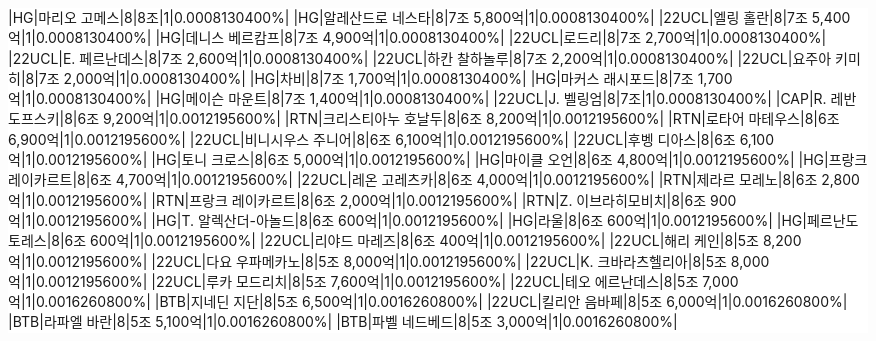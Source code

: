 |HG|마리오 고메스|8|8조|1|0.0008130400%|
|HG|알레산드로 네스타|8|7조 5,800억|1|0.0008130400%|
|22UCL|엘링 홀란|8|7조 5,400억|1|0.0008130400%|
|HG|데니스 베르캄프|8|7조 4,900억|1|0.0008130400%|
|22UCL|로드리|8|7조 2,700억|1|0.0008130400%|
|22UCL|E. 페르난데스|8|7조 2,600억|1|0.0008130400%|
|22UCL|하칸 찰하놀루|8|7조 2,200억|1|0.0008130400%|
|22UCL|요주아 키미히|8|7조 2,000억|1|0.0008130400%|
|HG|차비|8|7조 1,700억|1|0.0008130400%|
|HG|마커스 래시포드|8|7조 1,700억|1|0.0008130400%|
|HG|메이슨 마운트|8|7조 1,400억|1|0.0008130400%|
|22UCL|J. 벨링엄|8|7조|1|0.0008130400%|
|CAP|R. 레반도프스키|8|6조 9,200억|1|0.0012195600%|
|RTN|크리스티아누 호날두|8|6조 8,200억|1|0.0012195600%|
|RTN|로타어 마테우스|8|6조 6,900억|1|0.0012195600%|
|22UCL|비니시우스 주니어|8|6조 6,100억|1|0.0012195600%|
|22UCL|후벵 디아스|8|6조 6,100억|1|0.0012195600%|
|HG|토니 크로스|8|6조 5,000억|1|0.0012195600%|
|HG|마이클 오언|8|6조 4,800억|1|0.0012195600%|
|HG|프랑크 레이카르트|8|6조 4,700억|1|0.0012195600%|
|22UCL|레온 고레츠카|8|6조 4,000억|1|0.0012195600%|
|RTN|제라르 모레노|8|6조 2,800억|1|0.0012195600%|
|RTN|프랑크 레이카르트|8|6조 2,000억|1|0.0012195600%|
|RTN|Z. 이브라히모비치|8|6조 900억|1|0.0012195600%|
|HG|T. 알렉산더-아놀드|8|6조 600억|1|0.0012195600%|
|HG|라울|8|6조 600억|1|0.0012195600%|
|HG|페르난도 토레스|8|6조 600억|1|0.0012195600%|
|22UCL|리야드 마레즈|8|6조 400억|1|0.0012195600%|
|22UCL|해리 케인|8|5조 8,200억|1|0.0012195600%|
|22UCL|다요 우파메카노|8|5조 8,000억|1|0.0012195600%|
|22UCL|K. 크바라츠헬리아|8|5조 8,000억|1|0.0012195600%|
|22UCL|루카 모드리치|8|5조 7,600억|1|0.0012195600%|
|22UCL|테오 에르난데스|8|5조 7,000억|1|0.0016260800%|
|BTB|지네딘 지단|8|5조 6,500억|1|0.0016260800%|
|22UCL|킬리안 음바페|8|5조 6,000억|1|0.0016260800%|
|BTB|라파엘 바란|8|5조 5,100억|1|0.0016260800%|
|BTB|파벨 네드베드|8|5조 3,000억|1|0.0016260800%|